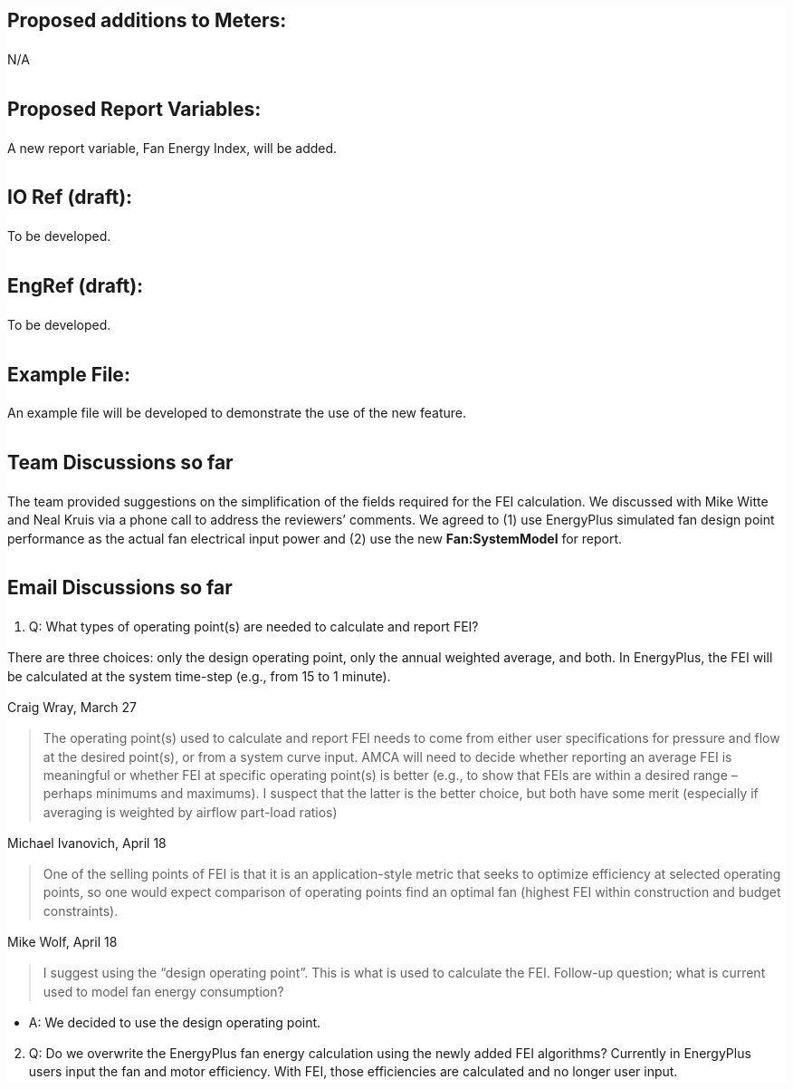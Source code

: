 ## Proposed additions to Meters:
N/A

## Proposed Report Variables:
A new report variable, Fan Energy Index, will be added.

## IO Ref (draft):
To be developed.

## EngRef (draft):
To be developed.

## Example File:
An example file will be developed to demonstrate the use of the new feature.

## Team Discussions so far
The team provided suggestions on the simplification of the fields required for the FEI calculation. We discussed with Mike Witte and Neal Kruis via a phone call to address the reviewers’ comments. We agreed to (1) use EnergyPlus simulated fan design point performance as the actual fan electrical input power and (2) use the new **Fan:SystemModel** for report.

## Email Discussions so far
1. Q: What types of operating point(s) are needed to calculate and report FEI?

There are three choices: only the design operating point, only the annual weighted average, and both. In EnergyPlus, the FEI will be calculated at the system time-step (e.g., from 15 to 1 minute).

Craig Wray, March 27
>The operating point(s) used to calculate and report FEI needs to come from either user specifications for pressure and flow at the desired point(s), or from a system curve input. AMCA will need to decide whether reporting an average FEI is meaningful or whether FEI at specific operating point(s) is better (e.g., to show that FEIs are within a desired range – perhaps minimums and maximums). I suspect that the latter is the better choice, but both have some merit (especially if averaging is weighted by airflow part-load ratios)

Michael Ivanovich, April 18
> One of the selling points of FEI is that it is an application-style metric that seeks to optimize efficiency at selected operating points, so one would expect comparison of operating points find an optimal fan (highest FEI within construction and budget constraints).

Mike Wolf, April 18
> I suggest using the “design operating point”.  This is what is used to calculate the FEI.  Follow-up question; what is current used to model fan energy consumption?

- A: We decided to use the design operating point.

2. Q: Do we overwrite the EnergyPlus fan energy calculation using the newly added FEI algorithms? Currently in EnergyPlus users input the fan and motor efficiency. With FEI, those efficiencies are calculated and no longer user input.
